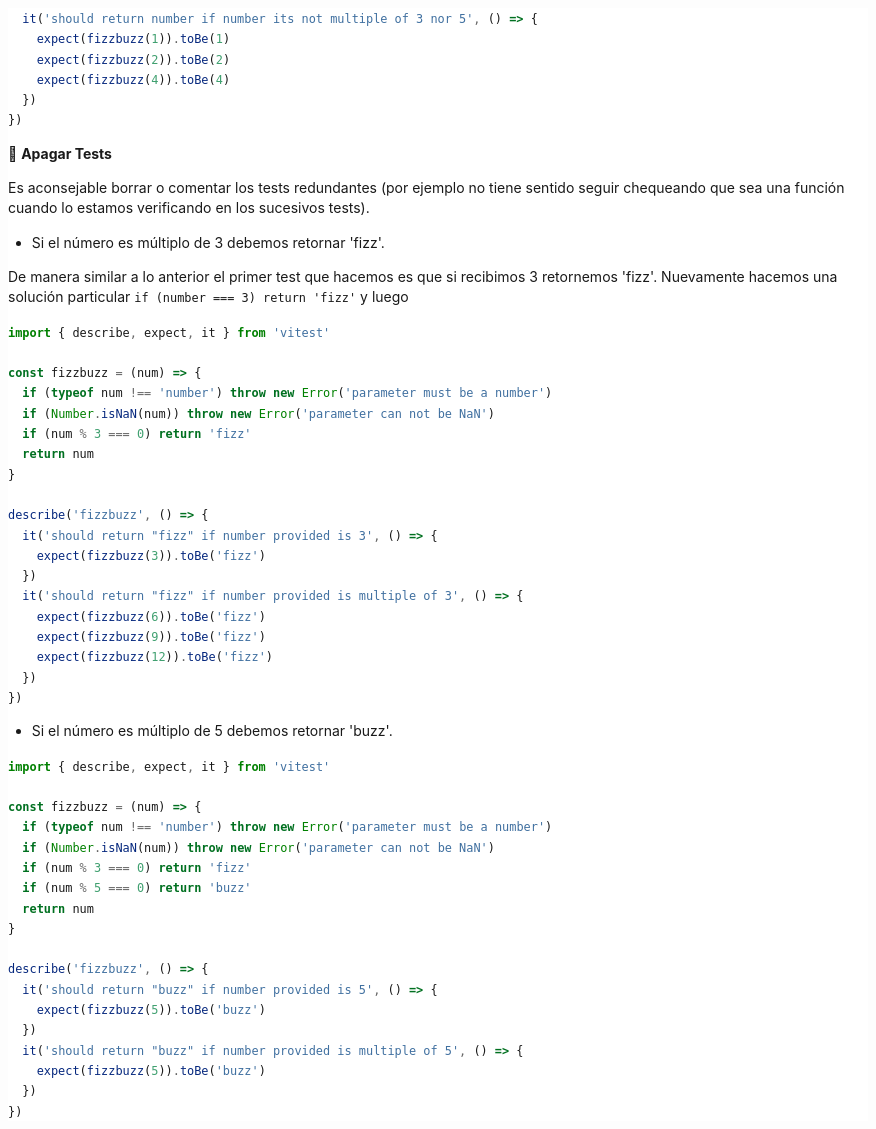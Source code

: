 ```javascript
  it('should return number if number its not multiple of 3 nor 5', () => {
    expect(fizzbuzz(1)).toBe(1)
    expect(fizzbuzz(2)).toBe(2)
    expect(fizzbuzz(4)).toBe(4)
  })
})
```



:rotating_light: **Apagar Tests**

Es aconsejable borrar o comentar los tests redundantes (por ejemplo no tiene sentido seguir chequeando que sea una función cuando lo estamos verificando en los sucesivos tests).



* Si el número es múltiplo de 3 debemos retornar 'fizz'. 

De manera similar a lo anterior el primer test que hacemos es que si recibimos 3 retornemos 'fizz'. Nuevamente hacemos una solución particular `if (number === 3) return 'fizz'` y luego 

```javascript
import { describe, expect, it } from 'vitest'

const fizzbuzz = (num) => {
  if (typeof num !== 'number') throw new Error('parameter must be a number')
  if (Number.isNaN(num)) throw new Error('parameter can not be NaN')
  if (num % 3 === 0) return 'fizz'
  return num
}

describe('fizzbuzz', () => {
  it('should return "fizz" if number provided is 3', () => {
    expect(fizzbuzz(3)).toBe('fizz')
  })
  it('should return "fizz" if number provided is multiple of 3', () => {
    expect(fizzbuzz(6)).toBe('fizz')
    expect(fizzbuzz(9)).toBe('fizz')
    expect(fizzbuzz(12)).toBe('fizz')
  })
})

```



* Si el número es múltiplo de 5 debemos retornar 'buzz'.

```javascript
import { describe, expect, it } from 'vitest'

const fizzbuzz = (num) => {
  if (typeof num !== 'number') throw new Error('parameter must be a number')
  if (Number.isNaN(num)) throw new Error('parameter can not be NaN')
  if (num % 3 === 0) return 'fizz'
  if (num % 5 === 0) return 'buzz'
  return num
}

describe('fizzbuzz', () => {
  it('should return "buzz" if number provided is 5', () => {
    expect(fizzbuzz(5)).toBe('buzz')
  })
  it('should return "buzz" if number provided is multiple of 5', () => {
    expect(fizzbuzz(5)).toBe('buzz')
  })
})

```